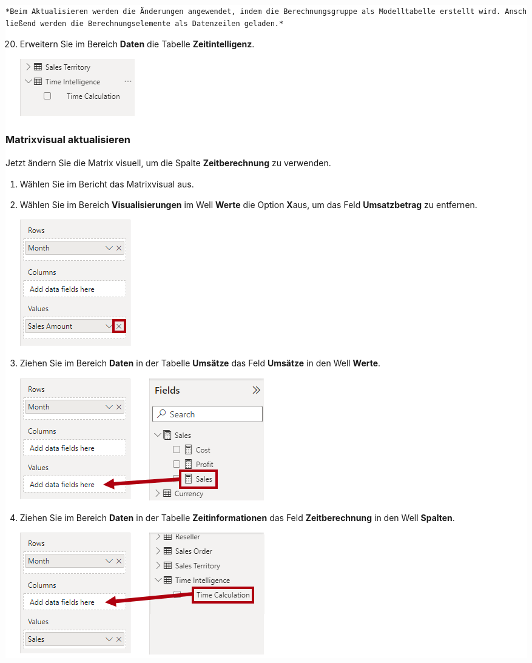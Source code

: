     *Beim Aktualisieren werden die Änderungen angewendet, indem die Berechnungsgruppe als Modelltabelle erstellt wird. Anschließend werden die Berechnungselemente als Datenzeilen geladen.*

20. Erweitern Sie im Bereich **Daten** die Tabelle **Zeitintelligenz**.

    ![Text Beschreibung automatisch generiert mit mittlerer Konfidenz](../images/image29.png)

### Matrixvisual aktualisieren

Jetzt ändern Sie die Matrix visuell, um die Spalte **Zeitberechnung** zu verwenden.

1.  Wählen Sie im Bericht das Matrixvisual aus.

2.  Wählen Sie im Bereich **Visualisierungen** im Well **Werte** die Option **X**aus, um das Feld **Umsatzbetrag** zu entfernen.

    ![Grafische Benutzeroberfläche, Text, Anwendung, E-Mail – Beschreibung automatisch erstellt](../images/image30.png)

3.  Ziehen Sie im Bereich **Daten** in der Tabelle **Umsätze** das Feld **Umsätze** in den Well **Werte**.

    ![Grafische Benutzeroberflächenanwendung Beschreibung automatisch generiert](../images/image31.png)

4.  Ziehen Sie im Bereich **Daten** in der Tabelle **Zeitinformationen** das Feld **Zeitberechnung** in den Well **Spalten**.

    ![Grafische Benutzeroberfläche, Anwendung, Word Beschreibung automatisch generiert](../images/image32.png)

